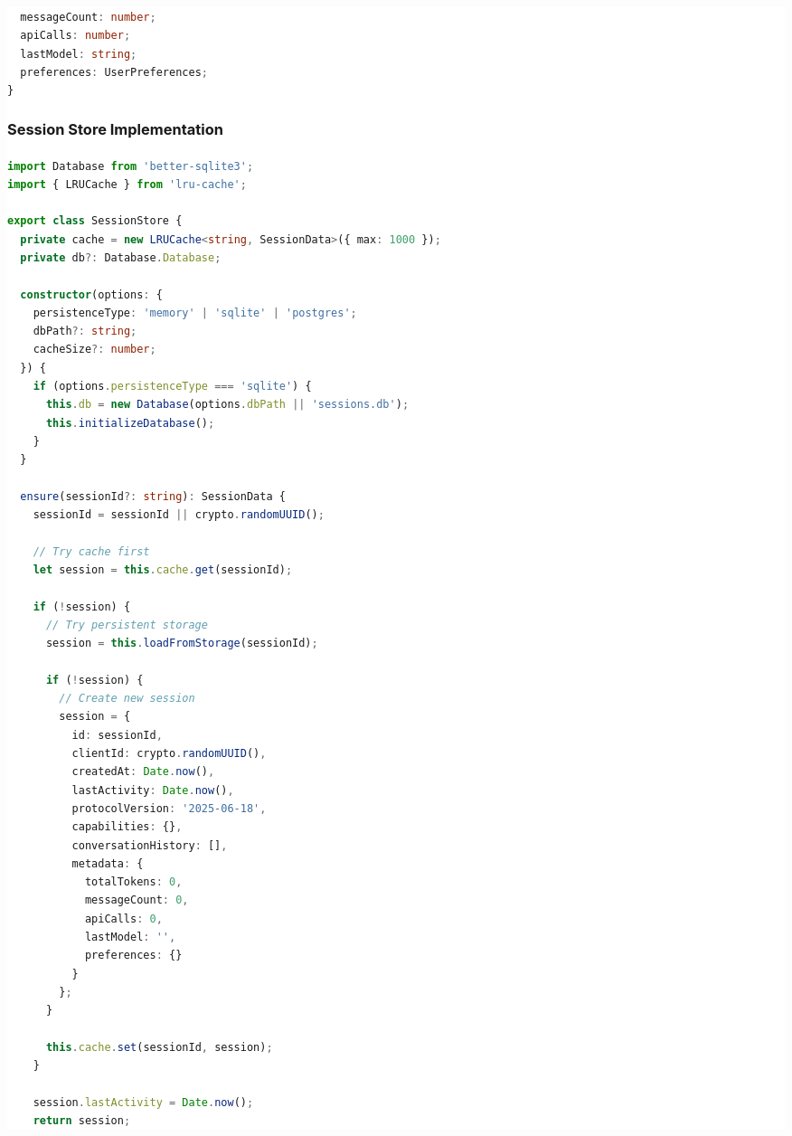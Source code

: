 ```typescript
  messageCount: number;
  apiCalls: number;
  lastModel: string;
  preferences: UserPreferences;
}
```

### Session Store Implementation

```typescript
import Database from 'better-sqlite3';
import { LRUCache } from 'lru-cache';

export class SessionStore {
  private cache = new LRUCache<string, SessionData>({ max: 1000 });
  private db?: Database.Database;
  
  constructor(options: {
    persistenceType: 'memory' | 'sqlite' | 'postgres';
    dbPath?: string;
    cacheSize?: number;
  }) {
    if (options.persistenceType === 'sqlite') {
      this.db = new Database(options.dbPath || 'sessions.db');
      this.initializeDatabase();
    }
  }

  ensure(sessionId?: string): SessionData {
    sessionId = sessionId || crypto.randomUUID();
    
    // Try cache first
    let session = this.cache.get(sessionId);
    
    if (!session) {
      // Try persistent storage
      session = this.loadFromStorage(sessionId);
      
      if (!session) {
        // Create new session
        session = {
          id: sessionId,
          clientId: crypto.randomUUID(),
          createdAt: Date.now(),
          lastActivity: Date.now(),
          protocolVersion: '2025-06-18',
          capabilities: {},
          conversationHistory: [],
          metadata: {
            totalTokens: 0,
            messageCount: 0,
            apiCalls: 0,
            lastModel: '',
            preferences: {}
          }
        };
      }
      
      this.cache.set(sessionId, session);
    }
    
    session.lastActivity = Date.now();
    return session;
```